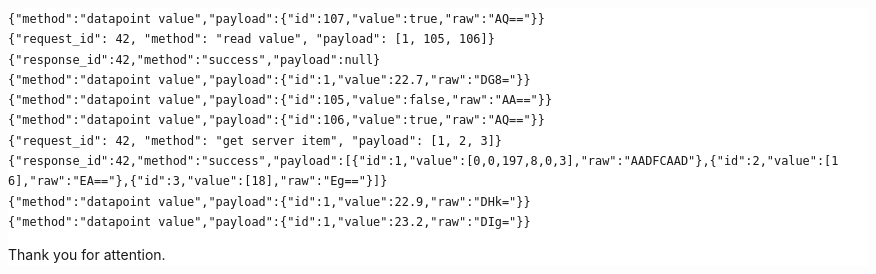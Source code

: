 ```text
{"method":"datapoint value","payload":{"id":107,"value":true,"raw":"AQ=="}}
{"request_id": 42, "method": "read value", "payload": [1, 105, 106]}
{"response_id":42,"method":"success","payload":null}
{"method":"datapoint value","payload":{"id":1,"value":22.7,"raw":"DG8="}}
{"method":"datapoint value","payload":{"id":105,"value":false,"raw":"AA=="}}
{"method":"datapoint value","payload":{"id":106,"value":true,"raw":"AQ=="}}
{"request_id": 42, "method": "get server item", "payload": [1, 2, 3]}
{"response_id":42,"method":"success","payload":[{"id":1,"value":[0,0,197,8,0,3],"raw":"AADFCAAD"},{"id":2,"value":[16],"raw":"EA=="},{"id":3,"value":[18],"raw":"Eg=="}]}
{"method":"datapoint value","payload":{"id":1,"value":22.9,"raw":"DHk="}}
{"method":"datapoint value","payload":{"id":1,"value":23.2,"raw":"DIg="}}
``` 


Thank you for attention.
